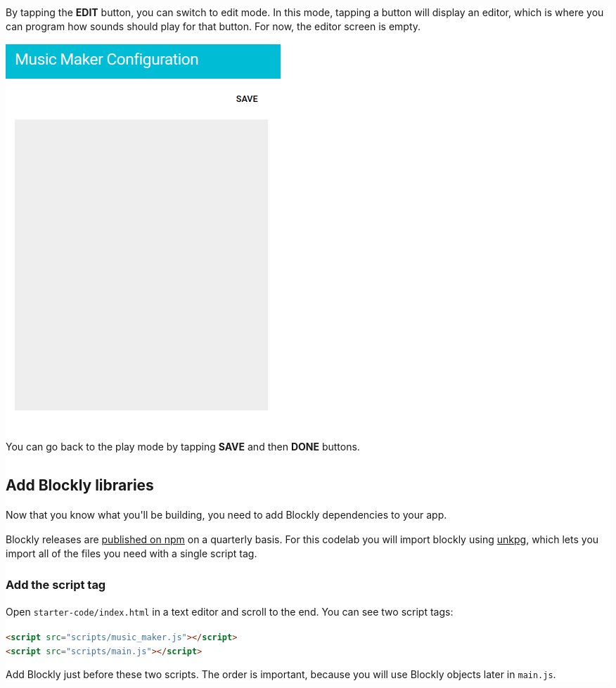 By tapping the **EDIT** button, you can switch to edit mode. In this mode, tapping a button will display an editor, which is where you can program how sounds should play for that button. For now, the editor screen is empty.

![image](edit_mode_unimplemented.png)

You can go back to the play mode by tapping **SAVE** and then **DONE** buttons.

## Add Blockly libraries

Now that you know what you'll be building, you need to add Blockly dependencies to your app.

Blockly releases are [published on npm](https://www.npmjs.com/package/blockly) on a quarterly basis. For this codelab you will import blockly using [unkpg](https://unpkg.com), which lets you import all of the files you need with a single script tag.

### Add the script tag

Open `starter-code/index.html` in a text editor and scroll to the end. You can see two script tags:

```html
<script src="scripts/music_maker.js"></script>
<script src="scripts/main.js"></script>
```

Add Blockly just before these two scripts. The order is important, because you will use Blockly objects later in `main.js`.
